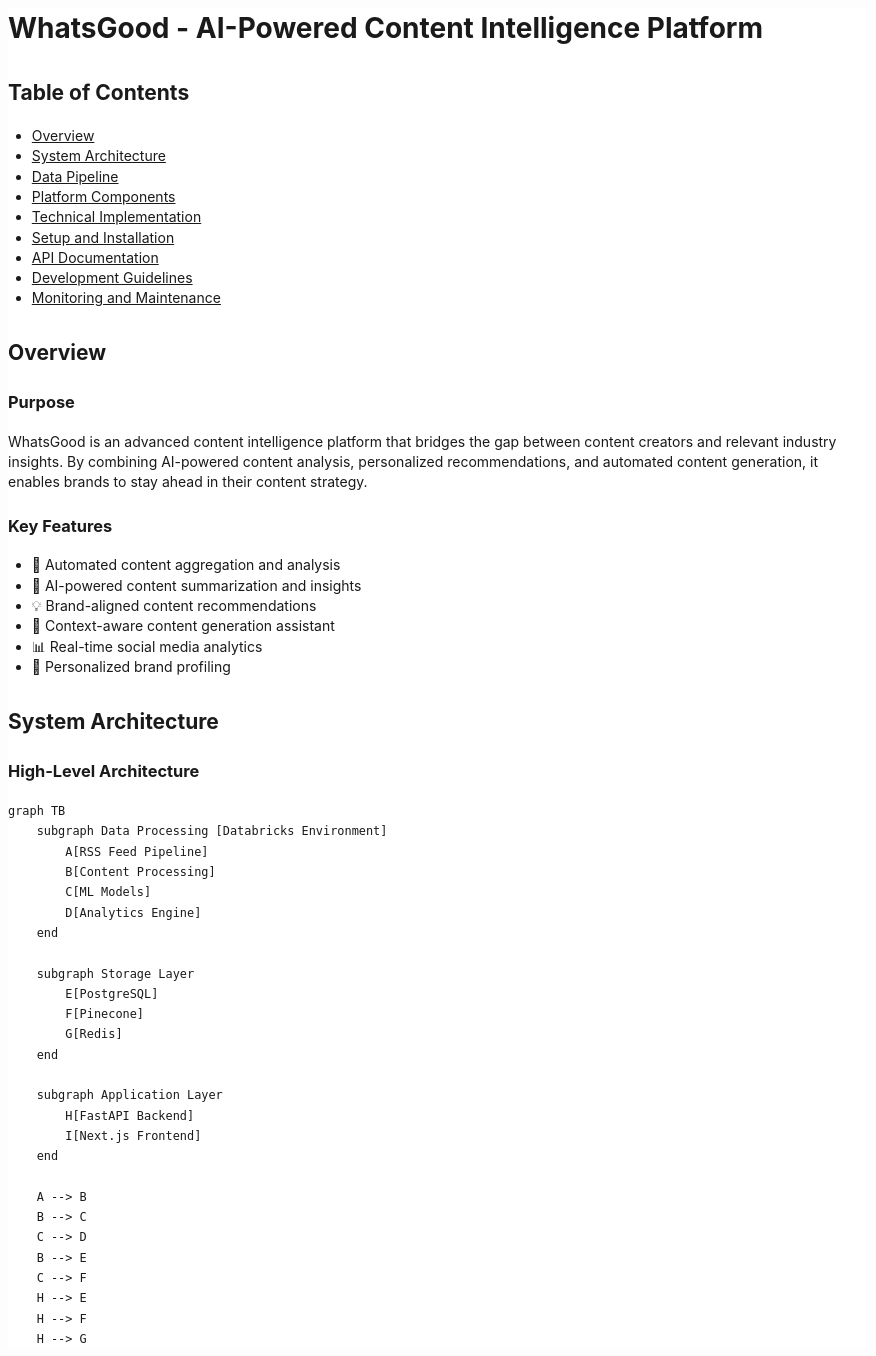 # WhatsGood - AI-Powered Content Intelligence Platform

## Table of Contents
- [Overview](#overview)
- [System Architecture](#system-architecture)
- [Data Pipeline](#data-pipeline)
- [Platform Components](#platform-components)
- [Technical Implementation](#technical-implementation)
- [Setup and Installation](#setup-and-installation)
- [API Documentation](#api-documentation)
- [Development Guidelines](#development-guidelines)
- [Monitoring and Maintenance](#monitoring-and-maintenance)

## Overview

### Purpose
WhatsGood is an advanced content intelligence platform that bridges the gap between content creators and relevant industry insights. By combining AI-powered content analysis, personalized recommendations, and automated content generation, it enables brands to stay ahead in their content strategy.

### Key Features
- 🔄 Automated content aggregation and analysis
- 🧠 AI-powered content summarization and insights
- 💡 Brand-aligned content recommendations
- 🤖 Context-aware content generation assistant
- 📊 Real-time social media analytics
- 🎯 Personalized brand profiling

## System Architecture

### High-Level Architecture
```mermaid
graph TB
    subgraph Data Processing [Databricks Environment]
        A[RSS Feed Pipeline]
        B[Content Processing]
        C[ML Models]
        D[Analytics Engine]
    end
    
    subgraph Storage Layer
        E[PostgreSQL]
        F[Pinecone]
        G[Redis]
    end
    
    subgraph Application Layer
        H[FastAPI Backend]
        I[Next.js Frontend]
    end
    
    A --> B
    B --> C
    C --> D
    B --> E
    C --> F
    H --> E
    H --> F
    H --> G
```